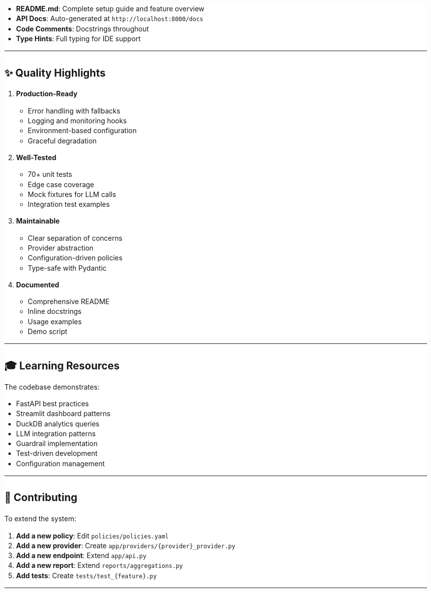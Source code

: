- **README.md**: Complete setup guide and feature overview
- **API Docs**: Auto-generated at `http://localhost:8000/docs`
- **Code Comments**: Docstrings throughout
- **Type Hints**: Full typing for IDE support

---

## ✨ Quality Highlights

1. **Production-Ready**
   - Error handling with fallbacks
   - Logging and monitoring hooks
   - Environment-based configuration
   - Graceful degradation

2. **Well-Tested**
   - 70+ unit tests
   - Edge case coverage
   - Mock fixtures for LLM calls
   - Integration test examples

3. **Maintainable**
   - Clear separation of concerns
   - Provider abstraction
   - Configuration-driven policies
   - Type-safe with Pydantic

4. **Documented**
   - Comprehensive README
   - Inline docstrings
   - Usage examples
   - Demo script

---

## 🎓 Learning Resources

The codebase demonstrates:
- FastAPI best practices
- Streamlit dashboard patterns
- DuckDB analytics queries
- LLM integration patterns
- Guardrail implementation
- Test-driven development
- Configuration management

---

## 🤝 Contributing

To extend the system:

1. **Add a new policy**: Edit `policies/policies.yaml`
2. **Add a new provider**: Create `app/providers/{provider}_provider.py`
3. **Add a new endpoint**: Extend `app/api.py`
4. **Add a new report**: Extend `reports/aggregations.py`
5. **Add tests**: Create `tests/test_{feature}.py`

---